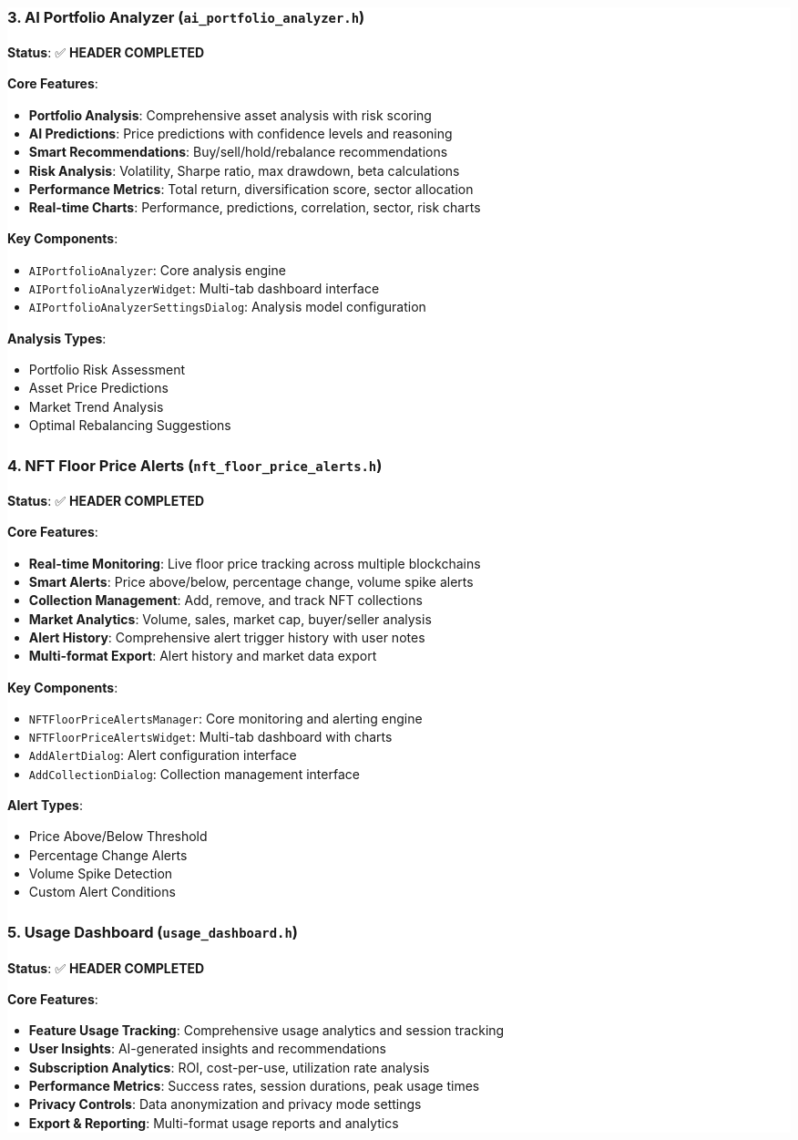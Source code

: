 ### 3. AI Portfolio Analyzer (`ai_portfolio_analyzer.h`)
**Status**: ✅ **HEADER COMPLETED**

**Core Features**:
- **Portfolio Analysis**: Comprehensive asset analysis with risk scoring
- **AI Predictions**: Price predictions with confidence levels and reasoning
- **Smart Recommendations**: Buy/sell/hold/rebalance recommendations
- **Risk Analysis**: Volatility, Sharpe ratio, max drawdown, beta calculations
- **Performance Metrics**: Total return, diversification score, sector allocation
- **Real-time Charts**: Performance, predictions, correlation, sector, risk charts

**Key Components**:
- `AIPortfolioAnalyzer`: Core analysis engine
- `AIPortfolioAnalyzerWidget`: Multi-tab dashboard interface
- `AIPortfolioAnalyzerSettingsDialog`: Analysis model configuration

**Analysis Types**:
- Portfolio Risk Assessment
- Asset Price Predictions
- Market Trend Analysis
- Optimal Rebalancing Suggestions

### 4. NFT Floor Price Alerts (`nft_floor_price_alerts.h`)
**Status**: ✅ **HEADER COMPLETED**

**Core Features**:
- **Real-time Monitoring**: Live floor price tracking across multiple blockchains
- **Smart Alerts**: Price above/below, percentage change, volume spike alerts
- **Collection Management**: Add, remove, and track NFT collections
- **Market Analytics**: Volume, sales, market cap, buyer/seller analysis
- **Alert History**: Comprehensive alert trigger history with user notes
- **Multi-format Export**: Alert history and market data export

**Key Components**:
- `NFTFloorPriceAlertsManager`: Core monitoring and alerting engine
- `NFTFloorPriceAlertsWidget`: Multi-tab dashboard with charts
- `AddAlertDialog`: Alert configuration interface
- `AddCollectionDialog`: Collection management interface

**Alert Types**:
- Price Above/Below Threshold
- Percentage Change Alerts
- Volume Spike Detection
- Custom Alert Conditions

### 5. Usage Dashboard (`usage_dashboard.h`)
**Status**: ✅ **HEADER COMPLETED**

**Core Features**:
- **Feature Usage Tracking**: Comprehensive usage analytics and session tracking
- **User Insights**: AI-generated insights and recommendations
- **Subscription Analytics**: ROI, cost-per-use, utilization rate analysis
- **Performance Metrics**: Success rates, session durations, peak usage times
- **Privacy Controls**: Data anonymization and privacy mode settings
- **Export & Reporting**: Multi-format usage reports and analytics
